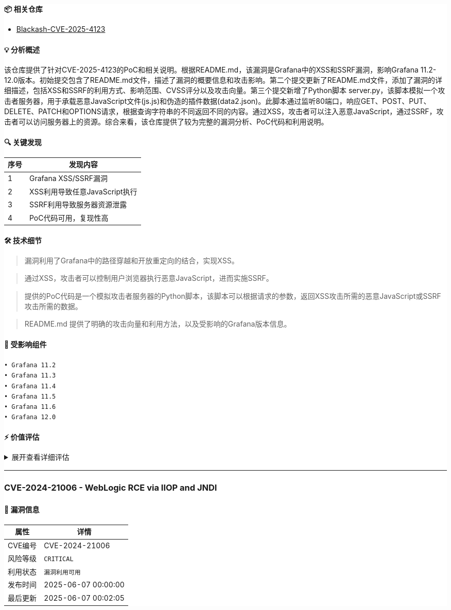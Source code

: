 #### 📦 相关仓库

- [Blackash-CVE-2025-4123](https://github.com/B1ack4sh/Blackash-CVE-2025-4123)

#### 💡 分析概述

该仓库提供了针对CVE-2025-4123的PoC和相关说明。根据README.md，该漏洞是Grafana中的XSS和SSRF漏洞，影响Grafana 11.2-12.0版本。初始提交包含了README.md文件，描述了漏洞的概要信息和攻击影响。第二个提交更新了README.md文件，添加了漏洞的详细描述，包括XSS和SSRF的利用方式、影响范围、CVSS评分以及攻击向量。第三个提交新增了Python脚本 server.py，该脚本模拟一个攻击者服务器，用于承载恶意JavaScript文件(js.js)和伪造的插件数据(data2.json)。此脚本通过监听80端口，响应GET、POST、PUT、DELETE、PATCH和OPTIONS请求，根据查询字符串的不同返回不同的内容。通过XSS，攻击者可以注入恶意JavaScript，通过SSRF，攻击者可以访问服务器上的资源。综合来看，该仓库提供了较为完整的漏洞分析、PoC代码和利用说明。

#### 🔍 关键发现

| 序号 | 发现内容 |
|------|----------|
| 1 | Grafana XSS/SSRF漏洞 |
| 2 | XSS利用导致任意JavaScript执行 |
| 3 | SSRF利用导致服务器资源泄露 |
| 4 | PoC代码可用，复现性高 |

#### 🛠️ 技术细节

> 漏洞利用了Grafana中的路径穿越和开放重定向的结合，实现XSS。

> 通过XSS，攻击者可以控制用户浏览器执行恶意JavaScript，进而实施SSRF。

> 提供的PoC代码是一个模拟攻击者服务器的Python脚本，该脚本可以根据请求的参数，返回XSS攻击所需的恶意JavaScript或SSRF攻击所需的数据。

> README.md 提供了明确的攻击向量和利用方法，以及受影响的Grafana版本信息。


#### 🎯 受影响组件

```
• Grafana 11.2
• Grafana 11.3
• Grafana 11.4
• Grafana 11.5
• Grafana 11.6
• Grafana 12.0
```

#### ⚡ 价值评估

<details><summary>展开查看详细评估</summary></details>

---

### CVE-2024-21006 - WebLogic RCE via IIOP and JNDI

#### 📌 漏洞信息

| 属性 | 详情 |
|------|------|
| CVE编号 | CVE-2024-21006 |
| 风险等级 | `CRITICAL` |
| 利用状态 | `漏洞利用可用` |
| 发布时间 | 2025-06-07 00:00:00 |
| 最后更新 | 2025-06-07 00:02:05 |
